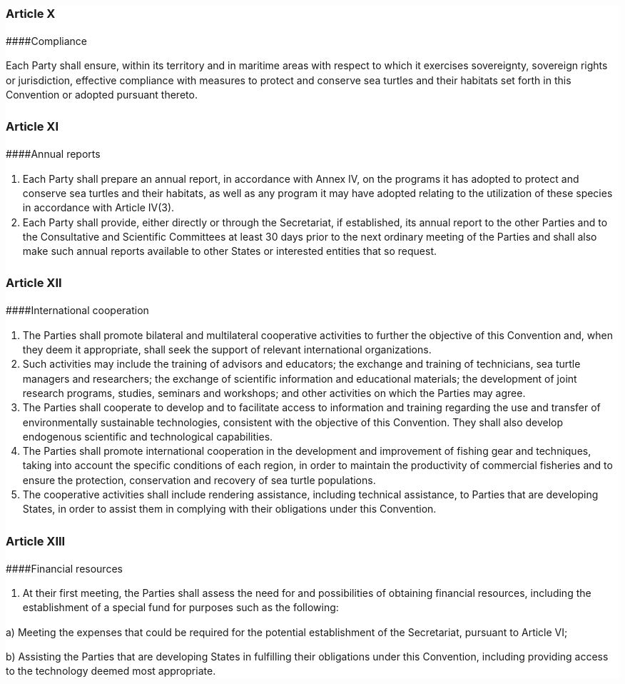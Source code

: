 ### Article  X  

####Compliance

Each Party shall ensure, within its territory and in maritime areas with respect to which it exercises sovereignty, sovereign rights or jurisdiction, effective compliance with measures to protect and conserve sea turtles and their habitats set forth in this Convention or adopted pursuant thereto.  

### Article  XI  

####Annual reports

1.  Each Party shall prepare an annual report, in accordance with Annex IV, on the programs it has adopted to protect and conserve sea turtles and their habitats, as well as any program it may have adopted relating to the utilization of these species in accordance with Article IV(3).   
2.  Each Party shall provide, either directly or through the Secretariat, if established, its annual report to the other Parties and to the Consultative and Scientific Committees at least 30 days prior to the next ordinary meeting of the Parties and shall also make such annual reports available to other States or interested entities that so request.   

### Article  XII  

####International cooperation

1.  The Parties shall promote bilateral and multilateral cooperative activities to further the objective of this Convention and, when they deem it appropriate, shall seek the support of relevant international organizations.   
2.  Such activities may include the training of advisors and educators; the exchange and training of technicians, sea turtle managers and researchers; the exchange of scientific information and educational materials; the development of joint research programs, studies, seminars and workshops; and other activities on which the Parties may agree.   
3.  The Parties shall cooperate to develop and to facilitate access to information and training regarding the use and transfer of environmentally sustainable technologies, consistent with the objective of this Convention. They shall also develop endogenous scientific and technological capabilities.   
4.  The Parties shall promote international cooperation in the development and improvement of fishing gear and techniques, taking into account the specific conditions of each region, in order to maintain the productivity of commercial fisheries and to ensure the protection, conservation and recovery of sea turtle populations.   
5.  The cooperative activities shall include rendering assistance, including technical assistance, to Parties that are developing States, in order to assist them in complying with their obligations under this Convention.   

### Article  XIII  

####Financial resources

1.  At their first meeting, the Parties shall assess the need for and possibilities of obtaining financial resources, including the establishment of a special fund for purposes such as the following: 

a) Meeting the expenses that could be required for the potential establishment of the Secretariat, pursuant to Article VI;  

b) Assisting the Parties that are developing States in fulfilling their obligations under this Convention, including providing access to the technology deemed most appropriate.     
